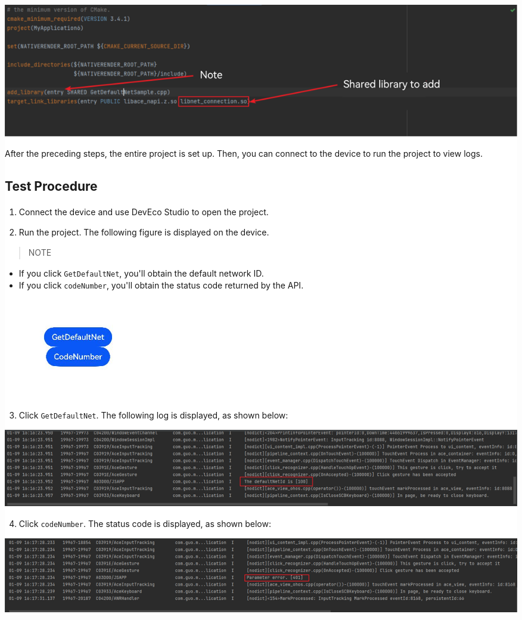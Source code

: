 ![netmanager-4.png](./figures/netmanager-4.png)

After the preceding steps, the entire project is set up. Then, you can connect to the device to run the project to view logs.

## **Test Procedure**

1. Connect the device and use DevEco Studio to open the project.

2. Run the project. The following figure is displayed on the device.

> NOTE

- If you click `GetDefaultNet`, you'll obtain the default network ID.
- If you click `codeNumber`, you'll obtain the status code returned by the API.

![netmanager-1.png](./figures/netmanager-1.png)

3. Click `GetDefaultNet`. The following log is displayed, as shown below:

![netmanager-2.png](./figures/netmanager-2.png)

4. Click `codeNumber`. The status code is displayed, as shown below:

![netmanager-3.png](./figures/netmanager-3.png)
